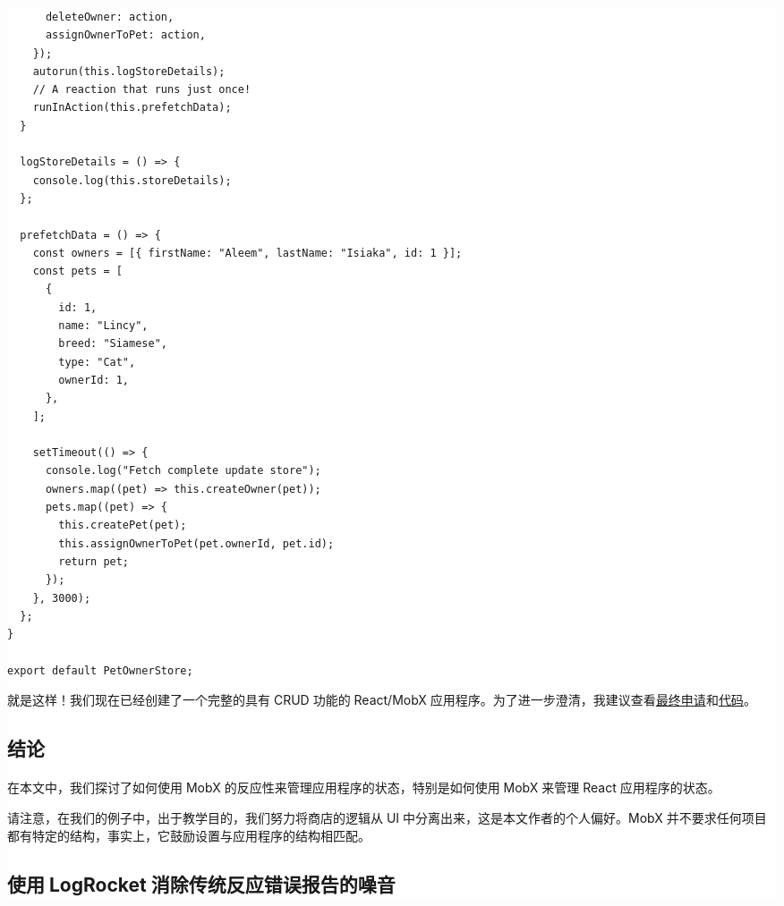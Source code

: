 ```
      deleteOwner: action,
      assignOwnerToPet: action,
    });
    autorun(this.logStoreDetails);
    // A reaction that runs just once!
    runInAction(this.prefetchData);
  }

  logStoreDetails = () => {
    console.log(this.storeDetails);
  };

  prefetchData = () => {
    const owners = [{ firstName: "Aleem", lastName: "Isiaka", id: 1 }];
    const pets = [
      {
        id: 1,
        name: "Lincy",
        breed: "Siamese",
        type: "Cat",
        ownerId: 1,
      },
    ];

    setTimeout(() => {
      console.log("Fetch complete update store");
      owners.map((pet) => this.createOwner(pet));
      pets.map((pet) => {
        this.createPet(pet);
        this.assignOwnerToPet(pet.ownerId, pet.id);
        return pet;
      });
    }, 3000);
  };
}

export default PetOwnerStore;

```

就是这样！我们现在已经创建了一个完整的具有 CRUD 功能的 React/MobX 应用程序。为了进一步澄清，我建议查看[最终申请](https://mobx-react.vercel.app/)和[代码](https://github.com/limistah/mobx-react)。

## 结论

在本文中，我们探讨了如何使用 MobX 的反应性来管理应用程序的状态，特别是如何使用 MobX 来管理 React 应用程序的状态。

请注意，在我们的例子中，出于教学目的，我们努力将商店的逻辑从 UI 中分离出来，这是本文作者的个人偏好。MobX 并不要求任何项目都有特定的结构，事实上，它鼓励设置与应用程序的结构相匹配。

## 使用 LogRocket 消除传统反应错误报告的噪音
